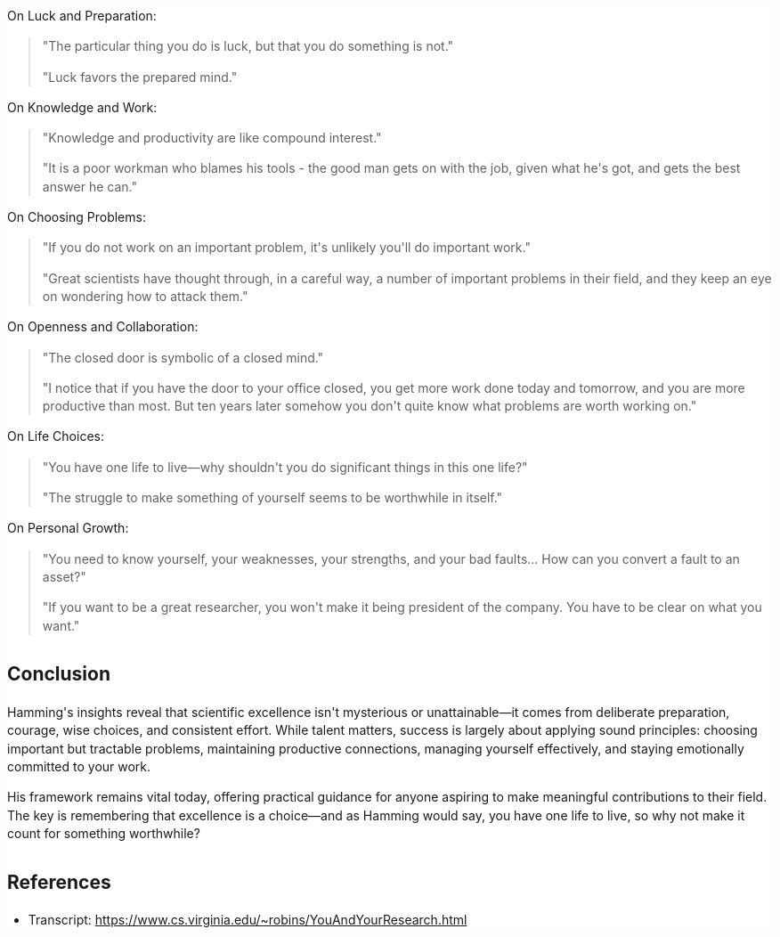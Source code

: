 On Luck and Preparation:
> "The particular thing you do is luck, but that you do something is not."
> 
> "Luck favors the prepared mind."

On Knowledge and Work:
> "Knowledge and productivity are like compound interest."
> 
> "It is a poor workman who blames his tools - the good man gets on with the job, given what he's got, and gets the best answer he can."

On Choosing Problems:
> "If you do not work on an important problem, it's unlikely you'll do important work."
> 
> "Great scientists have thought through, in a careful way, a number of important problems in their field, and they keep an eye on wondering how to attack them."

On Openness and Collaboration:
> "The closed door is symbolic of a closed mind."
> 
> "I notice that if you have the door to your office closed, you get more work done today and tomorrow, and you are more productive than most. But ten years later somehow you don't quite know what problems are worth working on."

On Life Choices:
> "You have one life to live—why shouldn't you do significant things in this one life?"
> 
> "The struggle to make something of yourself seems to be worthwhile in itself."

On Personal Growth:
> "You need to know yourself, your weaknesses, your strengths, and your bad faults... How can you convert a fault to an asset?"
> 
> "If you want to be a great researcher, you won't make it being president of the company. You have to be clear on what you want."

## Conclusion

Hamming's insights reveal that scientific excellence isn't mysterious or unattainable—it comes from deliberate preparation, courage, wise choices, and consistent effort. While talent matters, success is largely about applying sound principles: choosing important but tractable problems, maintaining productive connections, managing yourself effectively, and staying emotionally committed to your work.

His framework remains vital today, offering practical guidance for anyone aspiring to make meaningful contributions to their field. The key is remembering that excellence is a choice—and as Hamming would say, you have one life to live, so why not make it count for something worthwhile?

## References
- Transcript: https://www.cs.virginia.edu/~robins/YouAndYourResearch.html
